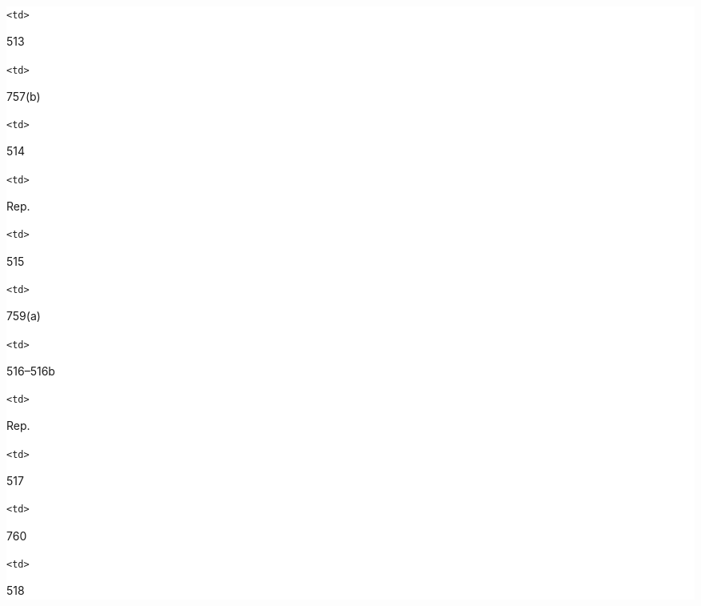  <tr>

    <td> 

513  </td>

    <td> 

757(b)  </td>

  </tr>

  <tr>

    <td> 

514  </td>

    <td> 

Rep.  </td>

  </tr>

  <tr>

    <td> 

515  </td>

    <td> 

759(a)  </td>

  </tr>

  <tr>

    <td> 

516–516b  </td>

    <td> 

Rep.  </td>

  </tr>

  <tr>

    <td> 

517  </td>

    <td> 

760  </td>

  </tr>

  <tr>

    <td> 

518  </td>
